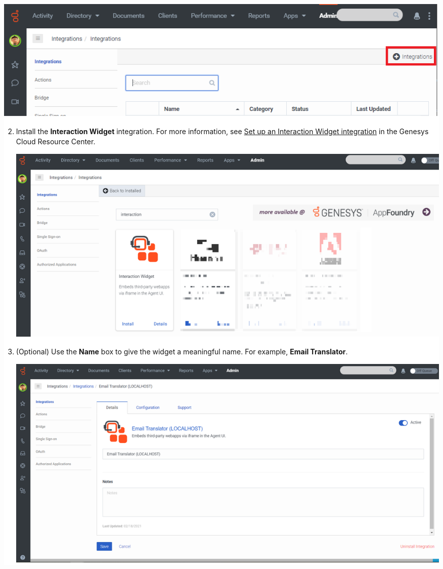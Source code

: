    ![Add integration](images/add-integration.png "Add integration")

2. Install the **Interaction Widget** integration. For more information, see [Set up an Interaction Widget integration](https://help.mypurecloud.com/?p=229319 "Opens the Set up an Interaction Widget integration article") in the Genesys Cloud Resource Center.

   ![Install Interaction Widget](images/install-interaction-widget.png "Install Interaction Widget")

3. (Optional) Use the **Name** box to give the widget a meaningful name. For example, **Email Translator**.

   ![Interaction Widget name](images/name-interaction.png "Interaction Widget name")
